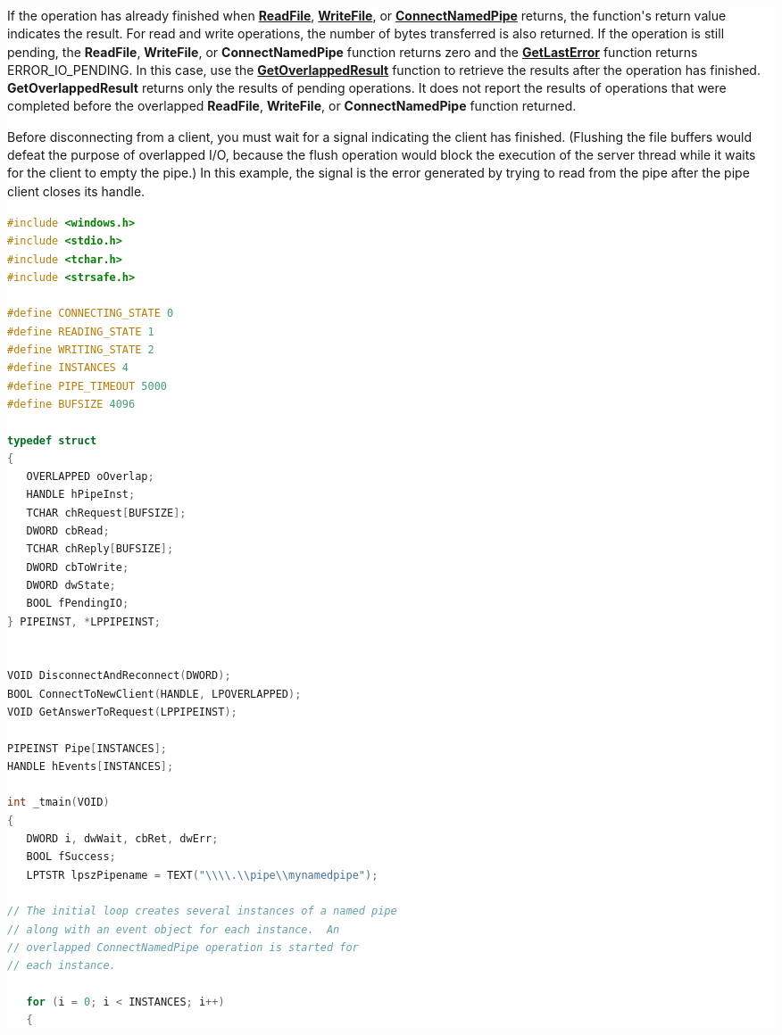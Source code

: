 If the operation has already finished when [**ReadFile**](/windows/desktop/api/fileapi/nf-fileapi-readfile), [**WriteFile**](/windows/desktop/api/fileapi/nf-fileapi-writefile), or [**ConnectNamedPipe**](/windows/win32/api/namedpipeapi/nf-namedpipeapi-connectnamedpipe) returns, the function's return value indicates the result. For read and write operations, the number of bytes transferred is also returned. If the operation is still pending, the **ReadFile**, **WriteFile**, or **ConnectNamedPipe** function returns zero and the [**GetLastError**](/windows/desktop/api/errhandlingapi/nf-errhandlingapi-getlasterror) function returns ERROR\_IO\_PENDING. In this case, use the [**GetOverlappedResult**](/windows/desktop/api/ioapiset/nf-ioapiset-getoverlappedresult) function to retrieve the results after the operation has finished. **GetOverlappedResult** returns only the results of pending operations. It does not report the results of operations that were completed before the overlapped **ReadFile**, **WriteFile**, or **ConnectNamedPipe** function returned.

Before disconnecting from a client, you must wait for a signal indicating the client has finished. (Flushing the file buffers would defeat the purpose of overlapped I/O, because the flush operation would block the execution of the server thread while it waits for the client to empty the pipe.) In this example, the signal is the error generated by trying to read from the pipe after the pipe client closes its handle.


```C++
#include <windows.h> 
#include <stdio.h>
#include <tchar.h>
#include <strsafe.h>
 
#define CONNECTING_STATE 0 
#define READING_STATE 1 
#define WRITING_STATE 2 
#define INSTANCES 4 
#define PIPE_TIMEOUT 5000
#define BUFSIZE 4096
 
typedef struct 
{ 
   OVERLAPPED oOverlap; 
   HANDLE hPipeInst; 
   TCHAR chRequest[BUFSIZE]; 
   DWORD cbRead;
   TCHAR chReply[BUFSIZE];
   DWORD cbToWrite; 
   DWORD dwState; 
   BOOL fPendingIO; 
} PIPEINST, *LPPIPEINST; 
 
 
VOID DisconnectAndReconnect(DWORD); 
BOOL ConnectToNewClient(HANDLE, LPOVERLAPPED); 
VOID GetAnswerToRequest(LPPIPEINST); 
 
PIPEINST Pipe[INSTANCES]; 
HANDLE hEvents[INSTANCES]; 
 
int _tmain(VOID) 
{ 
   DWORD i, dwWait, cbRet, dwErr; 
   BOOL fSuccess; 
   LPTSTR lpszPipename = TEXT("\\\\.\\pipe\\mynamedpipe"); 
 
// The initial loop creates several instances of a named pipe 
// along with an event object for each instance.  An 
// overlapped ConnectNamedPipe operation is started for 
// each instance. 
 
   for (i = 0; i < INSTANCES; i++) 
   { 
```